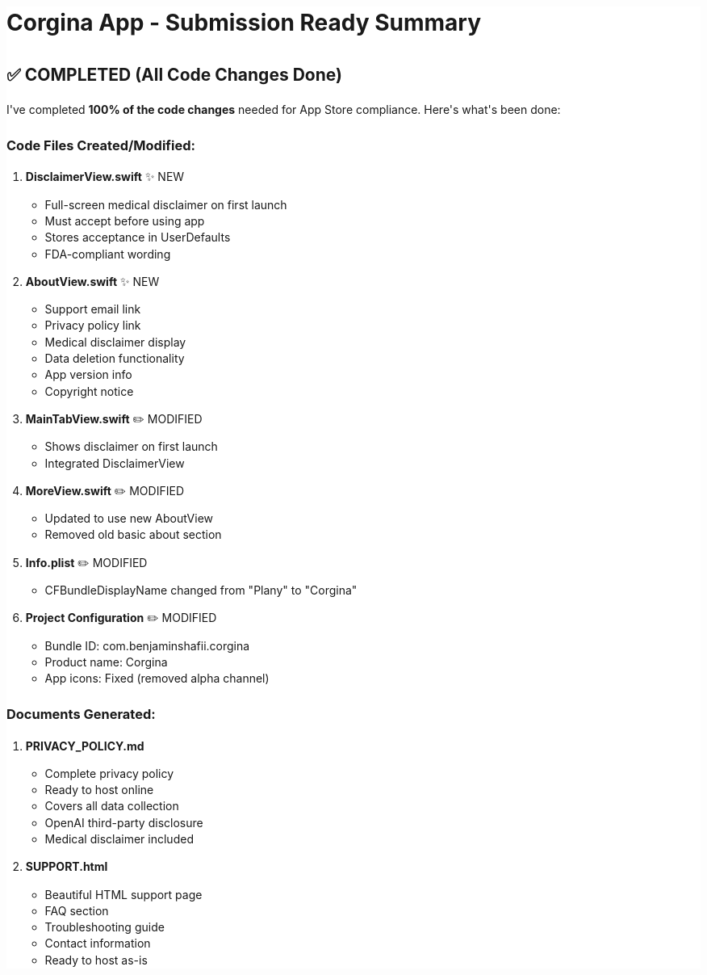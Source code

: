 # Corgina App - Submission Ready Summary

## ✅ COMPLETED (All Code Changes Done)

I've completed **100% of the code changes** needed for App Store compliance. Here's what's been done:

### Code Files Created/Modified:

1. **DisclaimerView.swift** ✨ NEW
   - Full-screen medical disclaimer on first launch
   - Must accept before using app
   - Stores acceptance in UserDefaults
   - FDA-compliant wording

2. **AboutView.swift** ✨ NEW  
   - Support email link
   - Privacy policy link
   - Medical disclaimer display
   - Data deletion functionality
   - App version info
   - Copyright notice

3. **MainTabView.swift** ✏️ MODIFIED
   - Shows disclaimer on first launch
   - Integrated DisclaimerView

4. **MoreView.swift** ✏️ MODIFIED
   - Updated to use new AboutView
   - Removed old basic about section

5. **Info.plist** ✏️ MODIFIED
   - CFBundleDisplayName changed from "Plany" to "Corgina"

6. **Project Configuration** ✏️ MODIFIED
   - Bundle ID: com.benjaminshafii.corgina
   - Product name: Corgina
   - App icons: Fixed (removed alpha channel)

### Documents Generated:

1. **PRIVACY_POLICY.md**
   - Complete privacy policy
   - Ready to host online
   - Covers all data collection
   - OpenAI third-party disclosure
   - Medical disclaimer included

2. **SUPPORT.html**
   - Beautiful HTML support page
   - FAQ section
   - Troubleshooting guide
   - Contact information
   - Ready to host as-is
